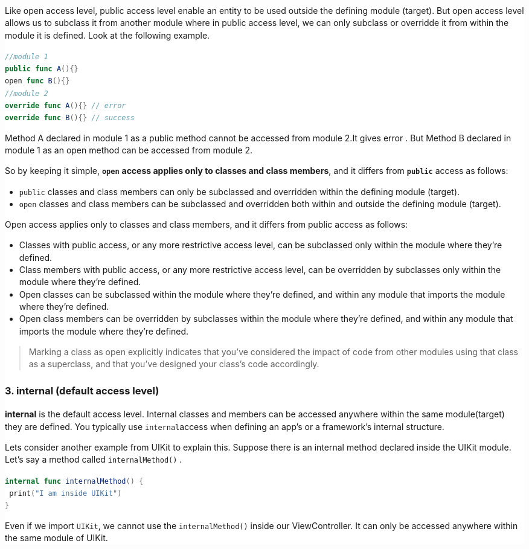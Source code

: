 Like open access level, public access level enable an entity to be used outside the defining module (target). But open access level allows us to subclass it from another module where in public access level, we can only subclass or overridde it from within the module it is defined. Look at the following example.

```swift
//module 1
public func A(){}
open func B(){}
//module 2
override func A(){} // error
override func B(){} // success
```

Method A declared in module 1 as a public method cannot be accessed from module 2.It gives error . But Method B declared in module 1 as an open method can be accessed from module 2.

So by keeping it simple, **`open`** **access applies only to classes and class members**, and it differs from **`public`** access as follows:

- `public` classes and class members can only be subclassed and overridden within the defining module (target).
- `open` classes and class members can be subclassed and overridden both within and outside the defining module (target).

Open access applies only to classes and class members, and it differs from public access as follows:

- Classes with public access, or any more restrictive access level, can be subclassed only within the module where they’re defined.
- Class members with public access, or any more restrictive access level, can be overridden by subclasses only within the module where they’re defined.
- Open classes can be subclassed within the module where they’re defined, and within any module that imports the module where they’re defined.
- Open class members can be overridden by subclasses within the module where they’re defined, and within any module that imports the module where they’re defined.

> Marking a class as open explicitly indicates that you’ve considered the impact of code from other modules using that class as a superclass, and that you’ve designed your class’s code accordingly.

### 3. internal (default access level)

**internal** is the default access level. Internal classes and members can be accessed anywhere within the same module(target) they are defined. You typically use `internal`access when defining an app’s or a framework’s internal structure.

Lets consider another example from UIKit to explain this. Suppose there is an internal method declared inside the UIKit module. Let’s say a method called `internalMethod()` .

```swift
internal func internalMethod() {
 print("I am inside UIKit")
}
```

Even if we import `UIKit`, we cannot use the `internalMethod()` inside our ViewController. It can only be accessed anywhere within the same module of UIKit.
